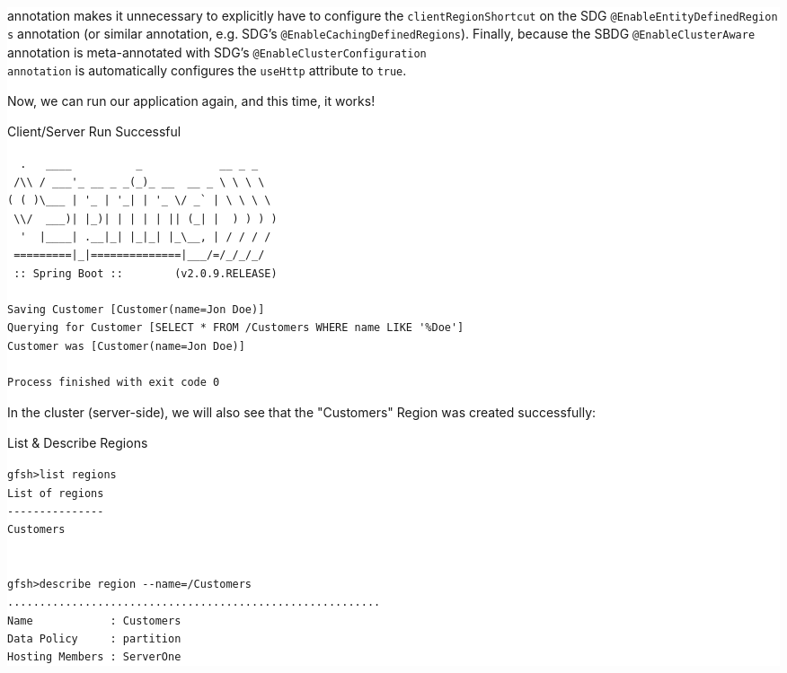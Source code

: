 annotation makes it unnecessary to explicitly have to configure the
<code>clientRegionShortcut</code> on the SDG
<code>@EnableEntityDefinedRegions</code> annotation (or similar
annotation, e.g. SDG’s <code>@EnableCachingDefinedRegions</code>).
Finally, because the SBDG <code>@EnableClusterAware</code> annotation is
meta-annotated with SDG’s
<code>@EnableClusterConfiguration annotation</code> is automatically
configures the <code>useHttp</code> attribute to <code>true</code>.</td>
</tr>
</tbody>
</table>





Now, we can run our application again, and this time, it works!







Client/Server Run Successful





``` highlight
  .   ____          _            __ _ _
 /\\ / ___'_ __ _ _(_)_ __  __ _ \ \ \ \
( ( )\___ | '_ | '_| | '_ \/ _` | \ \ \ \
 \\/  ___)| |_)| | | | | || (_| |  ) ) ) )
  '  |____| .__|_| |_|_| |_\__, | / / / /
 =========|_|==============|___/=/_/_/_/
 :: Spring Boot ::        (v2.0.9.RELEASE)

Saving Customer [Customer(name=Jon Doe)]
Querying for Customer [SELECT * FROM /Customers WHERE name LIKE '%Doe']
Customer was [Customer(name=Jon Doe)]

Process finished with exit code 0
```







In the cluster (server-side), we will also see that the "Customers"
Region was created successfully:







List & Describe Regions





``` highlight
gfsh>list regions
List of regions
---------------
Customers


gfsh>describe region --name=/Customers
..........................................................
Name            : Customers
Data Policy     : partition
Hosting Members : ServerOne

```